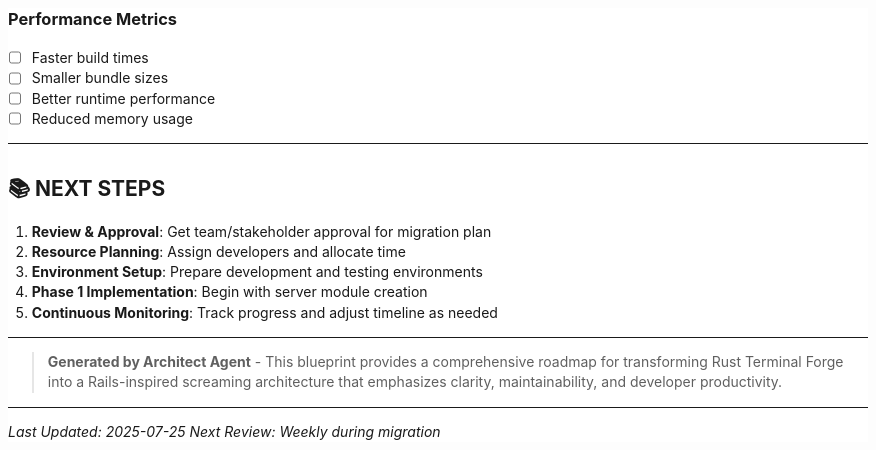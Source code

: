 ### Performance Metrics
- [ ] Faster build times
- [ ] Smaller bundle sizes
- [ ] Better runtime performance
- [ ] Reduced memory usage

---

## 📚 NEXT STEPS

1. **Review & Approval**: Get team/stakeholder approval for migration plan
2. **Resource Planning**: Assign developers and allocate time
3. **Environment Setup**: Prepare development and testing environments
4. **Phase 1 Implementation**: Begin with server module creation
5. **Continuous Monitoring**: Track progress and adjust timeline as needed

---

> **Generated by Architect Agent** - This blueprint provides a comprehensive roadmap for transforming Rust Terminal Forge into a Rails-inspired screaming architecture that emphasizes clarity, maintainability, and developer productivity.

---

*Last Updated: 2025-07-25*
*Next Review: Weekly during migration*